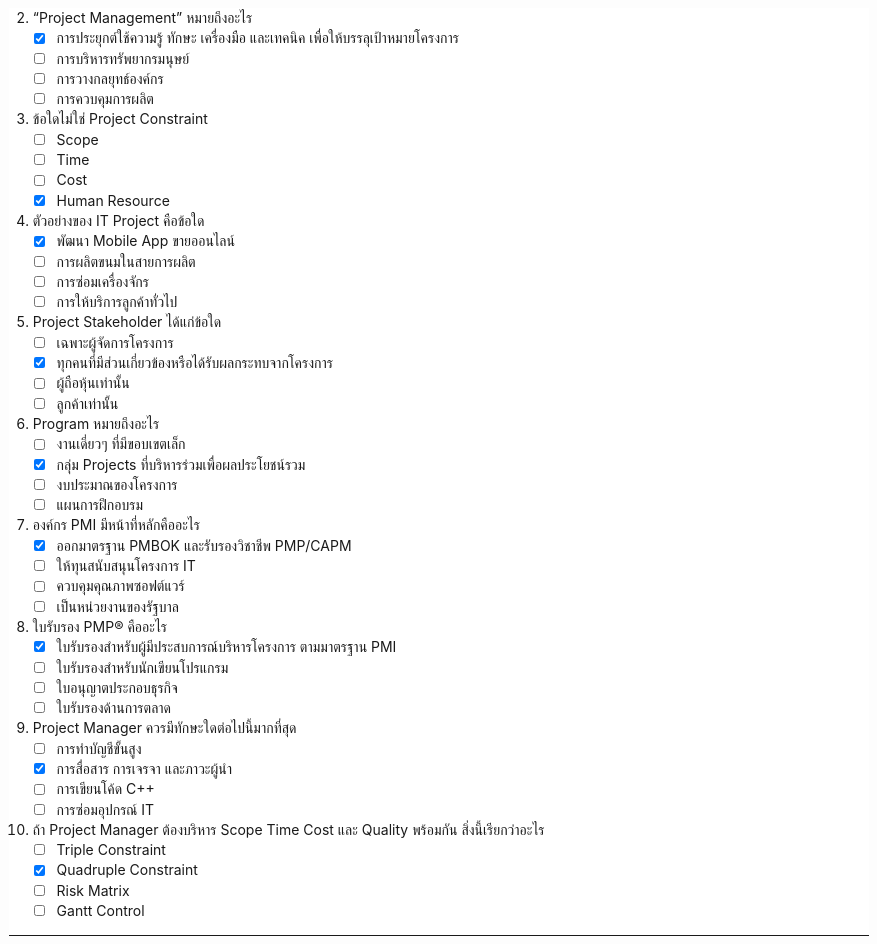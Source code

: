 2. “Project Management” หมายถึงอะไร  
   - [X] การประยุกต์ใช้ความรู้ ทักษะ เครื่องมือ และเทคนิค เพื่อให้บรรลุเป้าหมายโครงการ  
   - [ ] การบริหารทรัพยากรมนุษย์  
   - [ ] การวางกลยุทธ์องค์กร  
   - [ ] การควบคุมการผลิต  

3. ข้อใดไม่ใช่ Project Constraint  
   - [ ] Scope  
   - [ ] Time  
   - [ ] Cost  
   - [X] Human Resource  

4. ตัวอย่างของ IT Project คือข้อใด  
   - [X] พัฒนา Mobile App ขายออนไลน์  
   - [ ] การผลิตขนมในสายการผลิต  
   - [ ] การซ่อมเครื่องจักร  
   - [ ] การให้บริการลูกค้าทั่วไป  

5. Project Stakeholder ได้แก่ข้อใด  
   - [ ] เฉพาะผู้จัดการโครงการ  
   - [X] ทุกคนที่มีส่วนเกี่ยวข้องหรือได้รับผลกระทบจากโครงการ  
   - [ ] ผู้ถือหุ้นเท่านั้น  
   - [ ] ลูกค้าเท่านั้น  

6. Program หมายถึงอะไร  
   - [ ] งานเดี่ยวๆ ที่มีขอบเขตเล็ก  
   - [X] กลุ่ม Projects ที่บริหารร่วมเพื่อผลประโยชน์รวม  
   - [ ] งบประมาณของโครงการ  
   - [ ] แผนการฝึกอบรม  

7. องค์กร PMI มีหน้าที่หลักคืออะไร  
   - [X] ออกมาตรฐาน PMBOK และรับรองวิชาชีพ PMP/CAPM  
   - [ ] ให้ทุนสนับสนุนโครงการ IT  
   - [ ] ควบคุมคุณภาพซอฟต์แวร์  
   - [ ] เป็นหน่วยงานของรัฐบาล  

8. ใบรับรอง PMP® คืออะไร  
   - [X] ใบรับรองสำหรับผู้มีประสบการณ์บริหารโครงการ ตามมาตรฐาน PMI  
   - [ ] ใบรับรองสำหรับนักเขียนโปรแกรม  
   - [ ] ใบอนุญาตประกอบธุรกิจ  
   - [ ] ใบรับรองด้านการตลาด  

9. Project Manager ควรมีทักษะใดต่อไปนี้มากที่สุด  
   - [ ] การทำบัญชีขั้นสูง  
   - [X] การสื่อสาร การเจรจา และภาวะผู้นำ  
   - [ ] การเขียนโค้ด C++  
   - [ ] การซ่อมอุปกรณ์ IT  

10. ถ้า Project Manager ต้องบริหาร Scope Time Cost และ Quality พร้อมกัน สิ่งนี้เรียกว่าอะไร  
    - [ ] Triple Constraint  
    - [X] Quadruple Constraint  
    - [ ] Risk Matrix  
    - [ ] Gantt Control  

---
